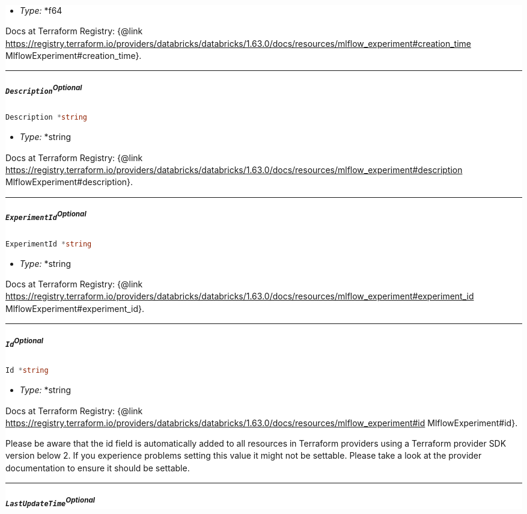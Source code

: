 - *Type:* *f64

Docs at Terraform Registry: {@link https://registry.terraform.io/providers/databricks/databricks/1.63.0/docs/resources/mlflow_experiment#creation_time MlflowExperiment#creation_time}.

---

##### `Description`<sup>Optional</sup> <a name="Description" id="@cdktf/provider-databricks.mlflowExperiment.MlflowExperimentConfig.property.description"></a>

```go
Description *string
```

- *Type:* *string

Docs at Terraform Registry: {@link https://registry.terraform.io/providers/databricks/databricks/1.63.0/docs/resources/mlflow_experiment#description MlflowExperiment#description}.

---

##### `ExperimentId`<sup>Optional</sup> <a name="ExperimentId" id="@cdktf/provider-databricks.mlflowExperiment.MlflowExperimentConfig.property.experimentId"></a>

```go
ExperimentId *string
```

- *Type:* *string

Docs at Terraform Registry: {@link https://registry.terraform.io/providers/databricks/databricks/1.63.0/docs/resources/mlflow_experiment#experiment_id MlflowExperiment#experiment_id}.

---

##### `Id`<sup>Optional</sup> <a name="Id" id="@cdktf/provider-databricks.mlflowExperiment.MlflowExperimentConfig.property.id"></a>

```go
Id *string
```

- *Type:* *string

Docs at Terraform Registry: {@link https://registry.terraform.io/providers/databricks/databricks/1.63.0/docs/resources/mlflow_experiment#id MlflowExperiment#id}.

Please be aware that the id field is automatically added to all resources in Terraform providers using a Terraform provider SDK version below 2.
If you experience problems setting this value it might not be settable. Please take a look at the provider documentation to ensure it should be settable.

---

##### `LastUpdateTime`<sup>Optional</sup> <a name="LastUpdateTime" id="@cdktf/provider-databricks.mlflowExperiment.MlflowExperimentConfig.property.lastUpdateTime"></a>
